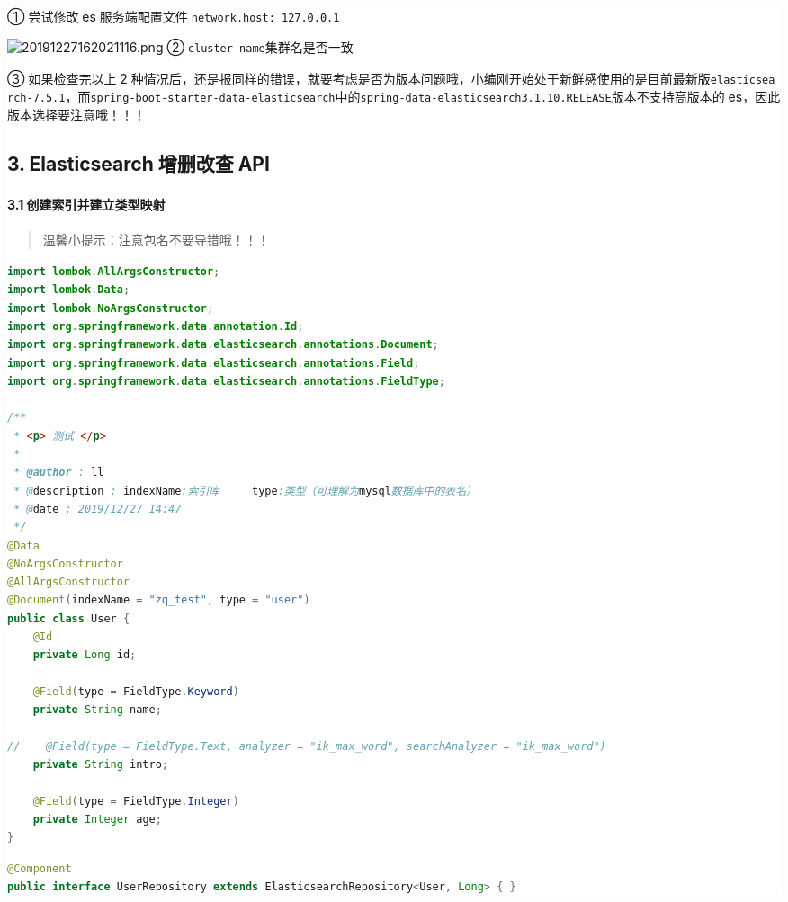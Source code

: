 ① 尝试修改 es 服务端配置文件 `network.host: 127.0.0.1`

![20191227162021116.png](https://geekjc-img.geekjc.com/FiAXTg3mlQq6zsPV1av6ghLYq1gB)
② `cluster-name`集群名是否一致

③ 如果检查完以上 2 种情况后，还是报同样的错误，就要考虑是否为版本问题哦，小编刚开始处于新鲜感使用的是目前最新版`elasticsearch-7.5.1`，而`spring-boot-starter-data-elasticsearch`中的`spring-data-elasticsearch3.1.10.RELEASE`版本不支持高版本的 es，因此版本选择要注意哦！！！

## 3. Elasticsearch 增删改查 API

#### 3.1 创建索引并建立类型映射

> 温馨小提示：注意包名不要导错哦！！！

```java
import lombok.AllArgsConstructor;
import lombok.Data;
import lombok.NoArgsConstructor;
import org.springframework.data.annotation.Id;
import org.springframework.data.elasticsearch.annotations.Document;
import org.springframework.data.elasticsearch.annotations.Field;
import org.springframework.data.elasticsearch.annotations.FieldType;

/**
 * <p> 测试 </p>
 *
 * @author : ll
 * @description : indexName:索引库     type:类型（可理解为mysql数据库中的表名）
 * @date : 2019/12/27 14:47
 */
@Data
@NoArgsConstructor
@AllArgsConstructor
@Document(indexName = "zq_test", type = "user")
public class User {
    @Id
    private Long id;

    @Field(type = FieldType.Keyword)
    private String name;

//    @Field(type = FieldType.Text, analyzer = "ik_max_word", searchAnalyzer = "ik_max_word")
    private String intro;

    @Field(type = FieldType.Integer)
    private Integer age;
}
```

```java
@Component
public interface UserRepository extends ElasticsearchRepository<User, Long> { }
```
